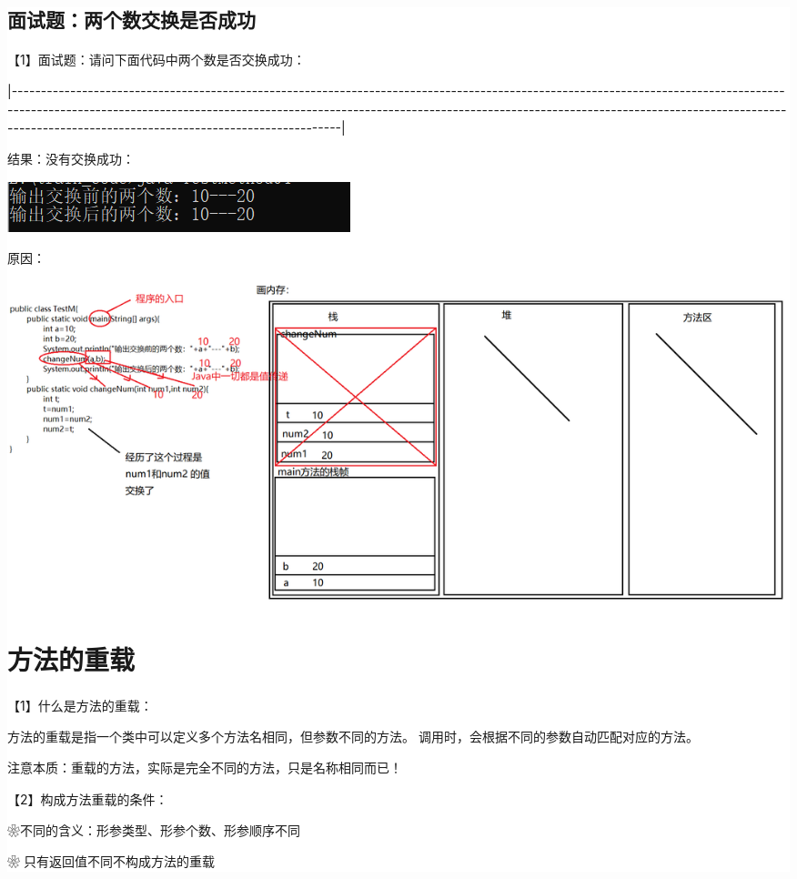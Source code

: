 ```java

```
## 面试题：两个数交换是否成功

【1】面试题：请问下面代码中两个数是否交换成功：

```java

```
|----------------------------------------------------------------------------------------------------------------------------------------------------------------------------------------------------------------------------------------------------------------------------------------------------------------------------------|

结果：没有交换成功：

![](第5章_方法的定义_调用_重载/d6adc25927a033764c5d084d040d5d88.png)


原因：

![](第5章_方法的定义_调用_重载/2a7e512536fdb2b6389db0fa7b3f959f.png)


# 方法的重载

【1】什么是方法的重载：

方法的重载是指一个类中可以定义多个方法名相同，但参数不同的方法。 调用时，会根据不同的参数自动匹配对应的方法。

注意本质：重载的方法，实际是完全不同的方法，只是名称相同而已！

【2】构成方法重载的条件：

❀不同的含义：形参类型、形参个数、形参顺序不同

❀ 只有返回值不同不构成方法的重载
